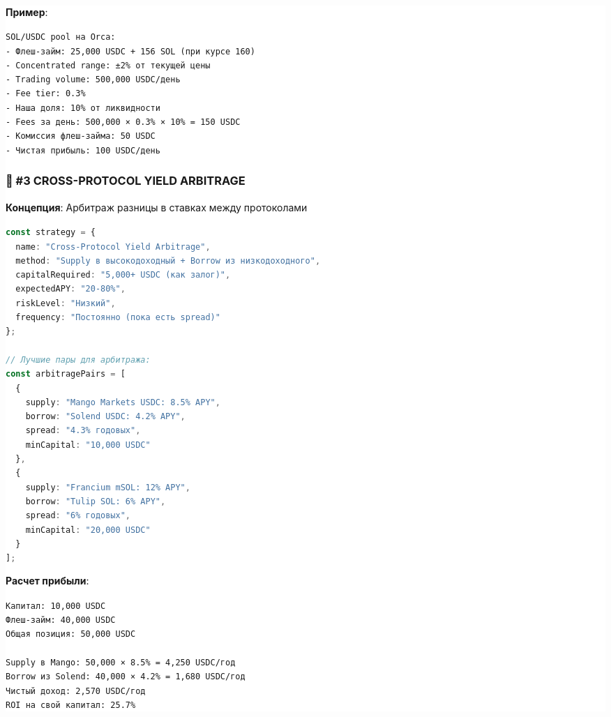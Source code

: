 **Пример**:
```
SOL/USDC pool на Orca:
- Флеш-займ: 25,000 USDC + 156 SOL (при курсе 160)
- Concentrated range: ±2% от текущей цены
- Trading volume: 500,000 USDC/день
- Fee tier: 0.3%
- Наша доля: 10% от ликвидности
- Fees за день: 500,000 × 0.3% × 10% = 150 USDC
- Комиссия флеш-займа: 50 USDC
- Чистая прибыль: 100 USDC/день
```

### 🥉 #3 CROSS-PROTOCOL YIELD ARBITRAGE

**Концепция**: Арбитраж разницы в ставках между протоколами

```typescript
const strategy = {
  name: "Cross-Protocol Yield Arbitrage",
  method: "Supply в высокодоходный + Borrow из низкодоходного",
  capitalRequired: "5,000+ USDC (как залог)",
  expectedAPY: "20-80%",
  riskLevel: "Низкий",
  frequency: "Постоянно (пока есть spread)"
};

// Лучшие пары для арбитража:
const arbitragePairs = [
  {
    supply: "Mango Markets USDC: 8.5% APY",
    borrow: "Solend USDC: 4.2% APY", 
    spread: "4.3% годовых",
    minCapital: "10,000 USDC"
  },
  {
    supply: "Francium mSOL: 12% APY",
    borrow: "Tulip SOL: 6% APY",
    spread: "6% годовых", 
    minCapital: "20,000 USDC"
  }
];
```

**Расчет прибыли**:
```
Капитал: 10,000 USDC
Флеш-займ: 40,000 USDC
Общая позиция: 50,000 USDC

Supply в Mango: 50,000 × 8.5% = 4,250 USDC/год
Borrow из Solend: 40,000 × 4.2% = 1,680 USDC/год
Чистый доход: 2,570 USDC/год
ROI на свой капитал: 25.7%
```
